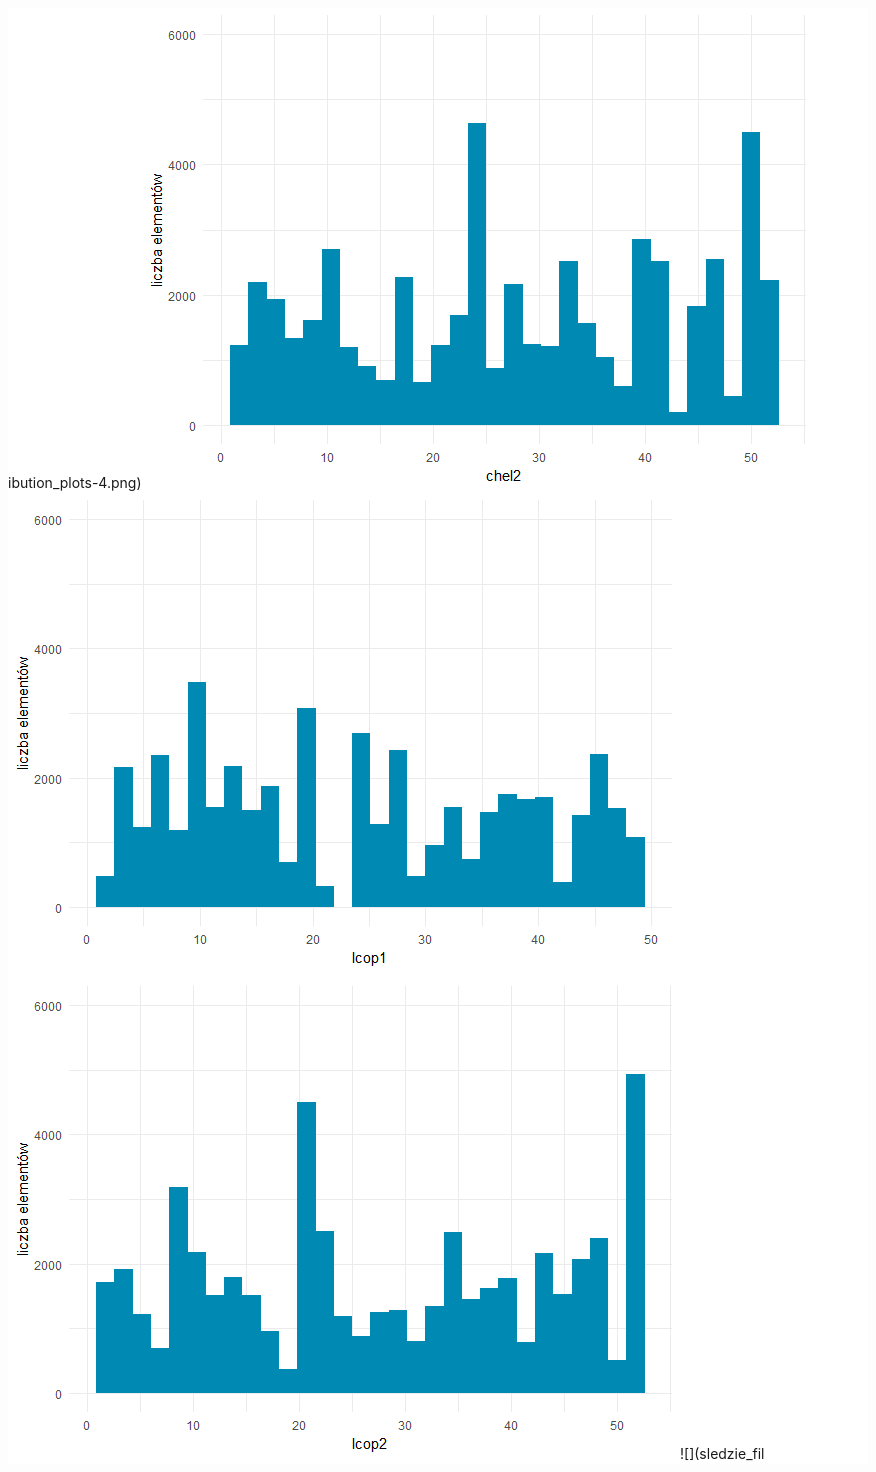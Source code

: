 ibution_plots-4.png)![](sledzie_files/figure-html/distribution_plots-5.png)![](sledzie_files/figure-html/distribution_plots-6.png)![](sledzie_files/figure-html/distribution_plots-7.png)![](sledzie_fil